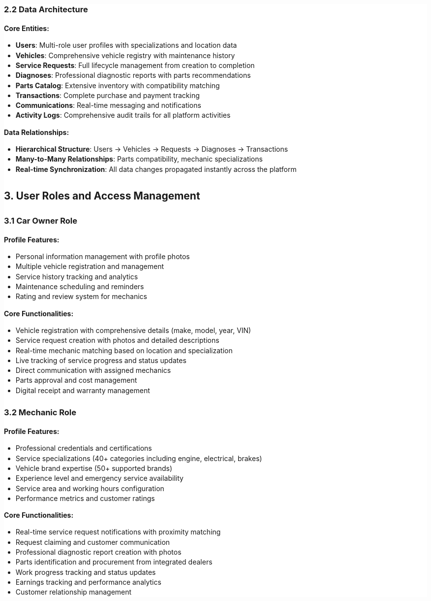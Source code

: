 ### 2.2 Data Architecture

**Core Entities:**
- **Users**: Multi-role user profiles with specializations and location data
- **Vehicles**: Comprehensive vehicle registry with maintenance history
- **Service Requests**: Full lifecycle management from creation to completion
- **Diagnoses**: Professional diagnostic reports with parts recommendations
- **Parts Catalog**: Extensive inventory with compatibility matching
- **Transactions**: Complete purchase and payment tracking
- **Communications**: Real-time messaging and notifications
- **Activity Logs**: Comprehensive audit trails for all platform activities

**Data Relationships:**
- **Hierarchical Structure**: Users → Vehicles → Requests → Diagnoses → Transactions
- **Many-to-Many Relationships**: Parts compatibility, mechanic specializations
- **Real-time Synchronization**: All data changes propagated instantly across the platform

## 3. User Roles and Access Management

### 3.1 Car Owner Role

**Profile Features:**
- Personal information management with profile photos
- Multiple vehicle registration and management
- Service history tracking and analytics
- Maintenance scheduling and reminders
- Rating and review system for mechanics

**Core Functionalities:**
- Vehicle registration with comprehensive details (make, model, year, VIN)
- Service request creation with photos and detailed descriptions
- Real-time mechanic matching based on location and specialization
- Live tracking of service progress and status updates
- Direct communication with assigned mechanics
- Parts approval and cost management
- Digital receipt and warranty management

### 3.2 Mechanic Role

**Profile Features:**
- Professional credentials and certifications
- Service specializations (40+ categories including engine, electrical, brakes)
- Vehicle brand expertise (50+ supported brands)
- Experience level and emergency service availability
- Service area and working hours configuration
- Performance metrics and customer ratings

**Core Functionalities:**
- Real-time service request notifications with proximity matching
- Request claiming and customer communication
- Professional diagnostic report creation with photos
- Parts identification and procurement from integrated dealers
- Work progress tracking and status updates
- Earnings tracking and performance analytics
- Customer relationship management
